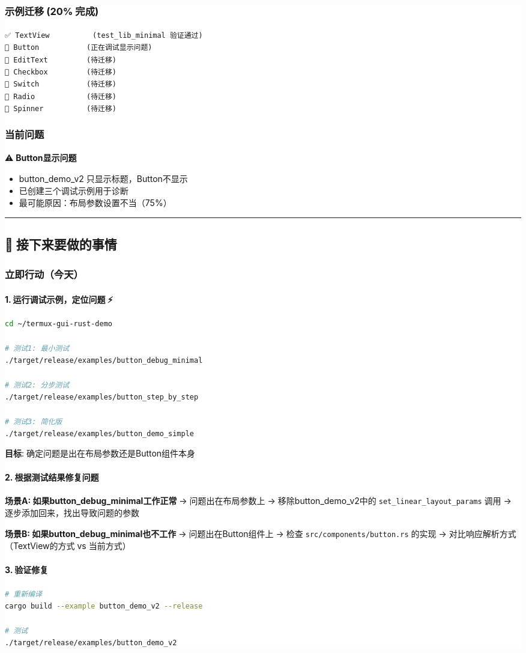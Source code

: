 ### 示例迁移 (20% 完成)
```
✅ TextView          (test_lib_minimal 验证通过)
🔄 Button           (正在调试显示问题)
📝 EditText         (待迁移)
📝 Checkbox         (待迁移)
📝 Switch           (待迁移)
📝 Radio            (待迁移)
📝 Spinner          (待迁移)
```

### 当前问题
⚠️ **Button显示问题**
- button_demo_v2 只显示标题，Button不显示
- 已创建三个调试示例用于诊断
- 最可能原因：布局参数设置不当（75%）

---

## 🎯 接下来要做的事情

### 立即行动（今天）

#### 1. 运行调试示例，定位问题 ⚡
```bash
cd ~/termux-gui-rust-demo

# 测试1: 最小测试
./target/release/examples/button_debug_minimal

# 测试2: 分步测试
./target/release/examples/button_step_by_step

# 测试3: 简化版
./target/release/examples/button_demo_simple
```

**目标**: 确定问题是出在布局参数还是Button组件本身

#### 2. 根据测试结果修复问题

**场景A: 如果button_debug_minimal工作正常**
→ 问题出在布局参数上
→ 移除button_demo_v2中的 `set_linear_layout_params` 调用
→ 逐步添加回来，找出导致问题的参数

**场景B: 如果button_debug_minimal也不工作**
→ 问题出在Button组件上
→ 检查 `src/components/button.rs` 的实现
→ 对比响应解析方式（TextView的方式 vs 当前方式）

#### 3. 验证修复
```bash
# 重新编译
cargo build --example button_demo_v2 --release

# 测试
./target/release/examples/button_demo_v2
```
